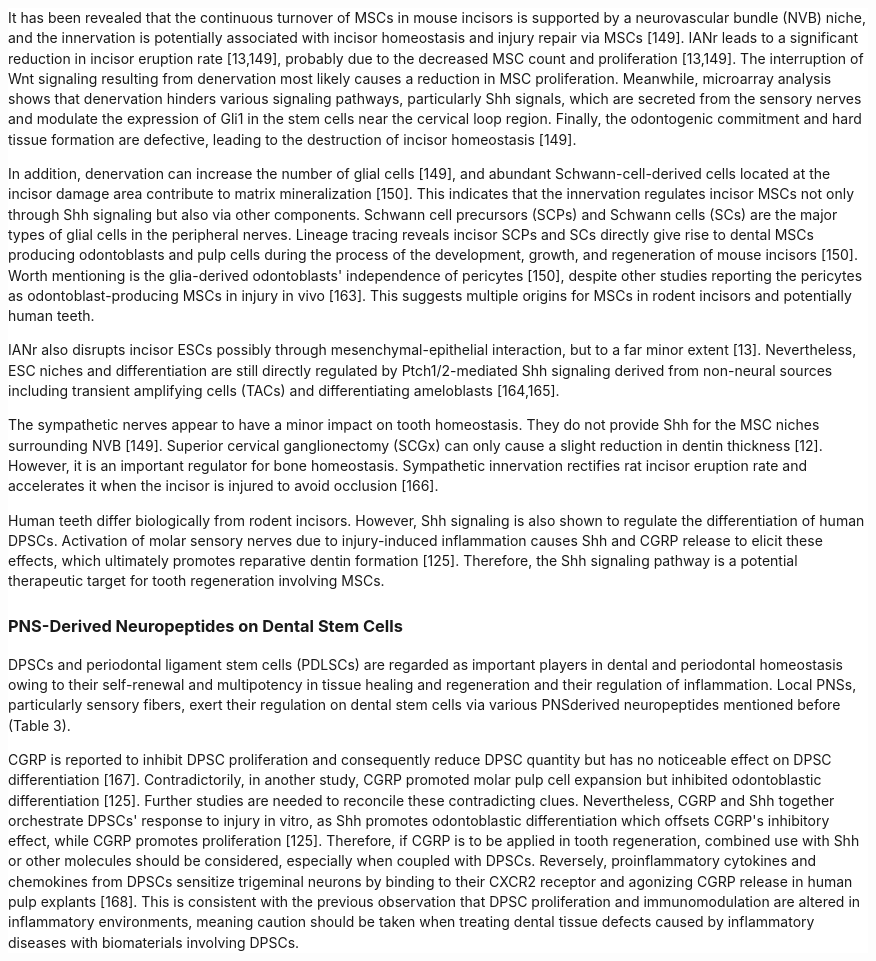 It has been revealed that the continuous turnover of MSCs in mouse incisors is supported by a neurovascular bundle (NVB) niche, and the innervation is potentially associated with incisor homeostasis and injury repair via MSCs [149]. IANr leads to a significant reduction in incisor eruption rate [13,149], probably due to the decreased MSC count and proliferation [13,149]. The interruption of Wnt signaling resulting from denervation most likely causes a reduction in MSC proliferation. Meanwhile, microarray analysis shows that denervation hinders various signaling pathways, particularly Shh signals, which are secreted from the sensory nerves and modulate the expression of Gli1 in the stem cells near the cervical loop region. Finally, the odontogenic commitment and hard tissue formation are defective, leading to the destruction of incisor homeostasis [149].

In addition, denervation can increase the number of glial cells [149], and abundant Schwann-cell-derived cells located at the incisor damage area contribute to matrix mineralization [150]. This indicates that the innervation regulates incisor MSCs not only through Shh signaling but also via other components. Schwann cell precursors (SCPs) and Schwann cells (SCs) are the major types of glial cells in the peripheral nerves. Lineage tracing reveals incisor SCPs and SCs directly give rise to dental MSCs producing odontoblasts and pulp cells during the process of the development, growth, and regeneration of mouse incisors [150]. Worth mentioning is the glia-derived odontoblasts' independence of pericytes [150], despite other studies reporting the pericytes as odontoblast-producing MSCs in injury in vivo [163]. This suggests multiple origins for MSCs in rodent incisors and potentially human teeth.

IANr also disrupts incisor ESCs possibly through mesenchymal-epithelial interaction, but to a far minor extent [13]. Nevertheless, ESC niches and differentiation are still directly regulated by Ptch1/2-mediated Shh signaling derived from non-neural sources including transient amplifying cells (TACs) and differentiating ameloblasts [164,165].

The sympathetic nerves appear to have a minor impact on tooth homeostasis. They do not provide Shh for the MSC niches surrounding NVB [149]. Superior cervical ganglionectomy (SCGx) can only cause a slight reduction in dentin thickness [12]. However, it is an important regulator for bone homeostasis. Sympathetic innervation rectifies rat incisor eruption rate and accelerates it when the incisor is injured to avoid occlusion [166].

Human teeth differ biologically from rodent incisors. However, Shh signaling is also shown to regulate the differentiation of human DPSCs. Activation of molar sensory nerves due to injury-induced inflammation causes Shh and CGRP release to elicit these effects, which ultimately promotes reparative dentin formation [125]. Therefore, the Shh signaling pathway is a potential therapeutic target for tooth regeneration involving MSCs.


### PNS-Derived Neuropeptides on Dental Stem Cells

DPSCs and periodontal ligament stem cells (PDLSCs) are regarded as important players in dental and periodontal homeostasis owing to their self-renewal and multipotency in tissue healing and regeneration and their regulation of inflammation. Local PNSs, particularly sensory fibers, exert their regulation on dental stem cells via various PNSderived neuropeptides mentioned before (Table 3).

CGRP is reported to inhibit DPSC proliferation and consequently reduce DPSC quantity but has no noticeable effect on DPSC differentiation [167]. Contradictorily, in another study, CGRP promoted molar pulp cell expansion but inhibited odontoblastic differentiation [125]. Further studies are needed to reconcile these contradicting clues. Nevertheless, CGRP and Shh together orchestrate DPSCs' response to injury in vitro, as Shh promotes odontoblastic differentiation which offsets CGRP's inhibitory effect, while CGRP promotes proliferation [125]. Therefore, if CGRP is to be applied in tooth regeneration, combined use with Shh or other molecules should be considered, especially when coupled with DPSCs. Reversely, proinflammatory cytokines and chemokines from DPSCs sensitize trigeminal neurons by binding to their CXCR2 receptor and agonizing CGRP release in human pulp explants [168]. This is consistent with the previous observation that DPSC proliferation and immunomodulation are altered in inflammatory environments, meaning caution should be taken when treating dental tissue defects caused by inflammatory diseases with biomaterials involving DPSCs.
